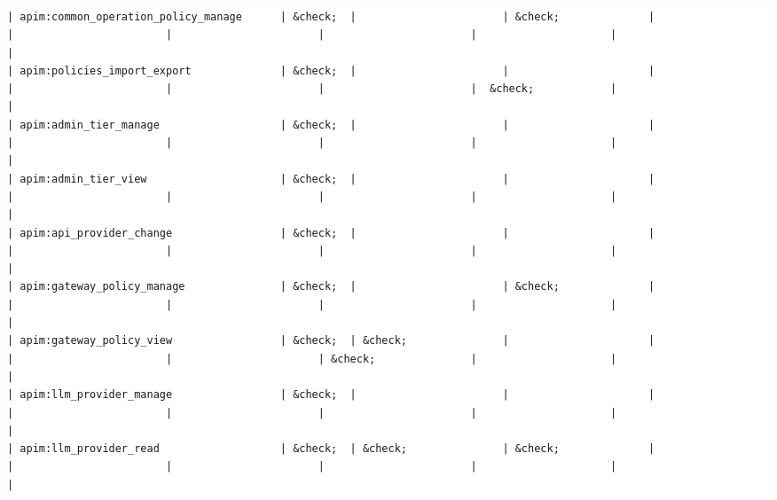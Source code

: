     | apim:common_operation_policy_manage      | &check;  |                       | &check;              |                         |                        |                       |                       |                     |                               |
    | apim:policies_import_export              | &check;  |                       |                      |                         |                        |                       |                       |  &check;            |                               |
    | apim:admin_tier_manage                   | &check;  |                       |                      |                         |                        |                       |                       |                     |                               |
    | apim:admin_tier_view                     | &check;  |                       |                      |                         |                        |                       |                       |                     |                               |
    | apim:api_provider_change                 | &check;  |                       |                      |                         |                        |                       |                       |                     |                               |
    | apim:gateway_policy_manage               | &check;  |                       | &check;              |                         |                        |                       |                       |                     |                               |
    | apim:gateway_policy_view                 | &check;  | &check;               |                      |                         |                        |                       | &check;               |                     |                               |
    | apim:llm_provider_manage                 | &check;  |                       |                      |                         |                        |                       |                       |                     |                               |
    | apim:llm_provider_read                   | &check;  | &check;               | &check;              |                         |                        |                       |                       |                     |                               |